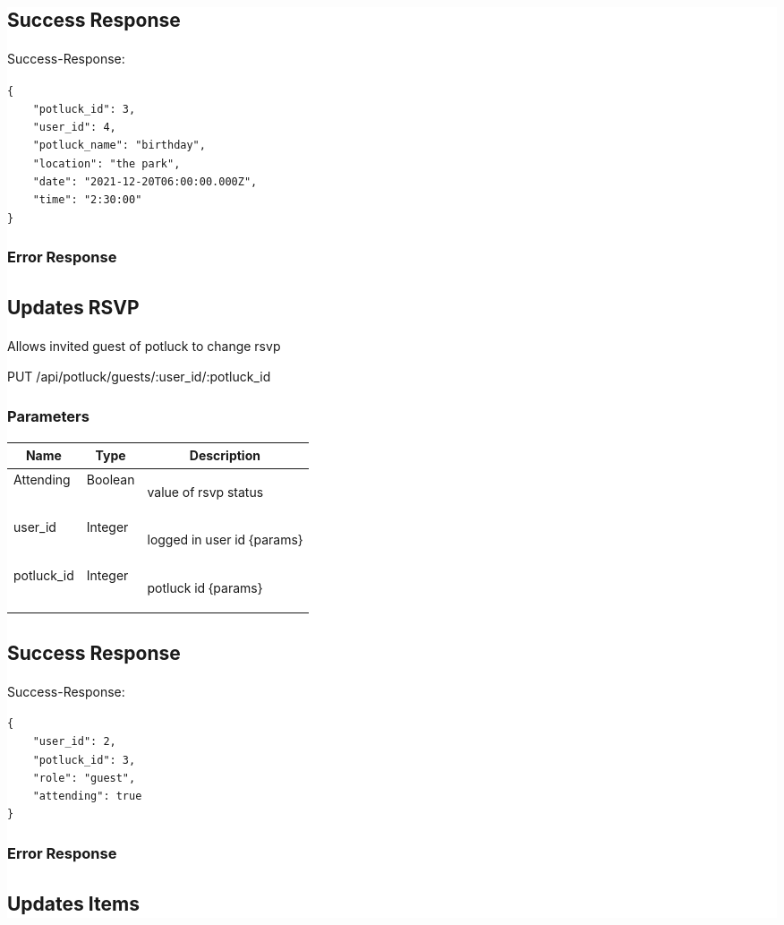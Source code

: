 ## Success Response

Success-Response:
```
{
    "potluck_id": 3,
    "user_id": 4,
    "potluck_name": "birthday",
    "location": "the park",
    "date": "2021-12-20T06:00:00.000Z",
    "time": "2:30:00"
}

```

### Error Response



## Updates RSVP

<p>Allows invited guest of potluck to change rsvp</p>

PUT /api/potluck/guests/:user_id/:potluck_id

### Parameters

| Name        | Type      | Description                           |
|-------------|-----------|---------------------------------------|
| Attending   | Boolean		|  <p>value of rsvp status</p>	        |
| user_id 	  | Integer		|  <p>logged in user id {params}</p>		|
| potluck_id 	| Integer		|  <p>potluck id {params}</p>				    |

## Success Response

Success-Response:
```
{
    "user_id": 2,
    "potluck_id": 3,
    "role": "guest",
    "attending": true
}

```

### Error Response

## Updates Items
